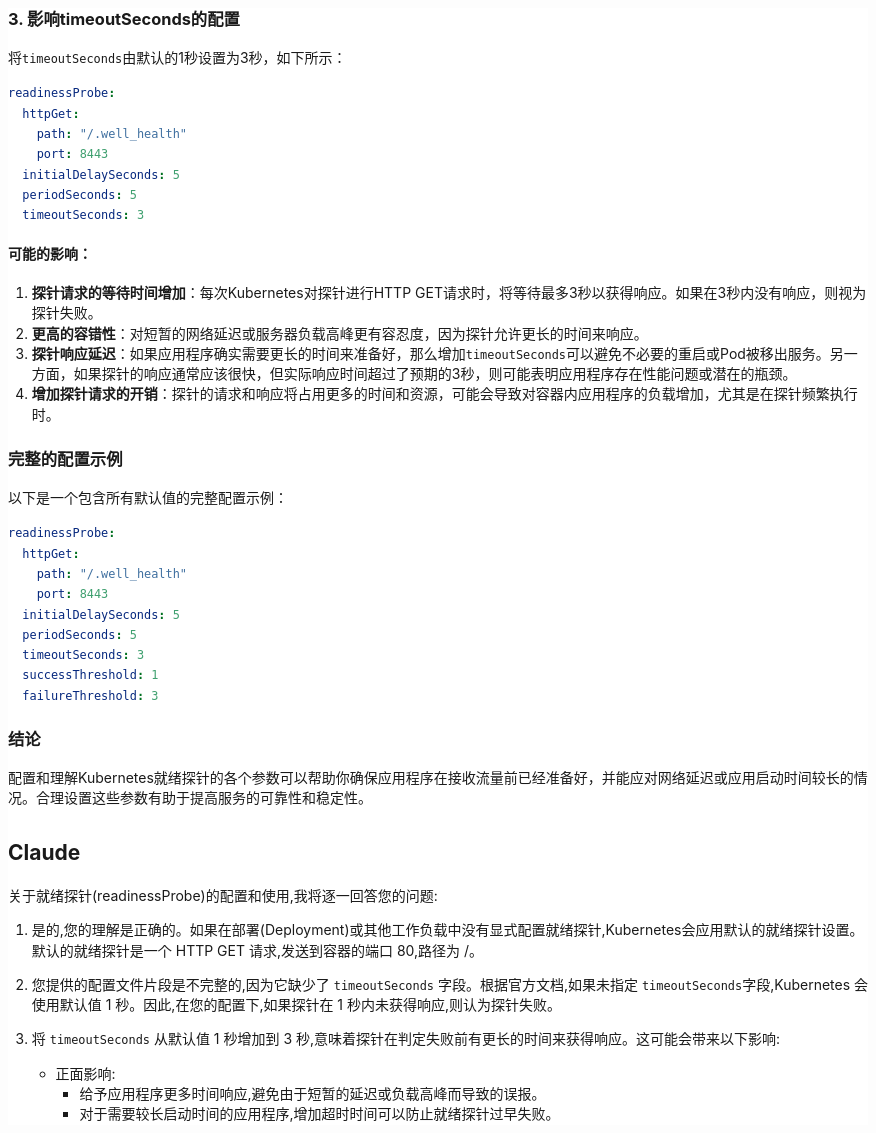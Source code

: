 ### 3. 影响timeoutSeconds的配置

将`timeoutSeconds`由默认的1秒设置为3秒，如下所示：

```yaml
readinessProbe:
  httpGet:
    path: "/.well_health"
    port: 8443
  initialDelaySeconds: 5
  periodSeconds: 5
  timeoutSeconds: 3
```

#### 可能的影响：

1. **探针请求的等待时间增加**：每次Kubernetes对探针进行HTTP GET请求时，将等待最多3秒以获得响应。如果在3秒内没有响应，则视为探针失败。
2. **更高的容错性**：对短暂的网络延迟或服务器负载高峰更有容忍度，因为探针允许更长的时间来响应。
3. **探针响应延迟**：如果应用程序确实需要更长的时间来准备好，那么增加`timeoutSeconds`可以避免不必要的重启或Pod被移出服务。另一方面，如果探针的响应通常应该很快，但实际响应时间超过了预期的3秒，则可能表明应用程序存在性能问题或潜在的瓶颈。
4. **增加探针请求的开销**：探针的请求和响应将占用更多的时间和资源，可能会导致对容器内应用程序的负载增加，尤其是在探针频繁执行时。

### 完整的配置示例

以下是一个包含所有默认值的完整配置示例：

```yaml
readinessProbe:
  httpGet:
    path: "/.well_health"
    port: 8443
  initialDelaySeconds: 5
  periodSeconds: 5
  timeoutSeconds: 3
  successThreshold: 1
  failureThreshold: 3
```

### 结论

配置和理解Kubernetes就绪探针的各个参数可以帮助你确保应用程序在接收流量前已经准备好，并能应对网络延迟或应用启动时间较长的情况。合理设置这些参数有助于提高服务的可靠性和稳定性。

## Claude
关于就绪探针(readinessProbe)的配置和使用,我将逐一回答您的问题:

1. 是的,您的理解是正确的。如果在部署(Deployment)或其他工作负载中没有显式配置就绪探针,Kubernetes会应用默认的就绪探针设置。默认的就绪探针是一个 HTTP GET 请求,发送到容器的端口 80,路径为 /。

2. 您提供的配置文件片段是不完整的,因为它缺少了 `timeoutSeconds` 字段。根据官方文档,如果未指定 `timeoutSeconds`字段,Kubernetes 会使用默认值 1 秒。因此,在您的配置下,如果探针在 1 秒内未获得响应,则认为探针失败。

3. 将 `timeoutSeconds` 从默认值 1 秒增加到 3 秒,意味着探针在判定失败前有更长的时间来获得响应。这可能会带来以下影响:

   - 正面影响:
     - 给予应用程序更多时间响应,避免由于短暂的延迟或负载高峰而导致的误报。
     - 对于需要较长启动时间的应用程序,增加超时时间可以防止就绪探针过早失败。
